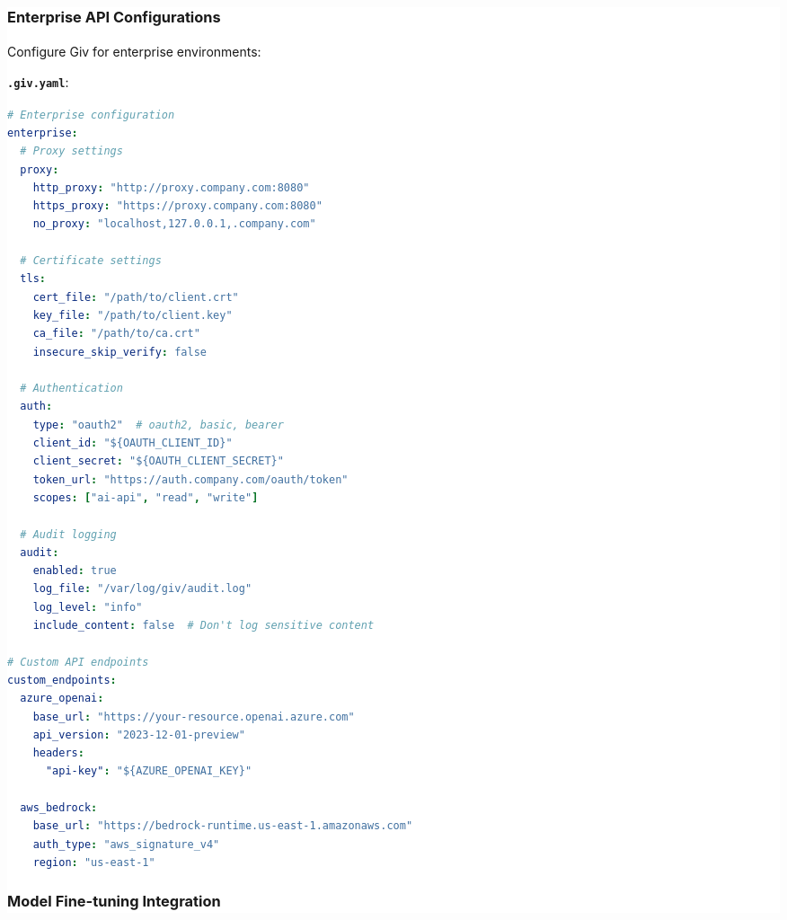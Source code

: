 ### Enterprise API Configurations

Configure Giv for enterprise environments:

**`.giv.yaml`**:
```yaml
# Enterprise configuration
enterprise:
  # Proxy settings
  proxy:
    http_proxy: "http://proxy.company.com:8080"
    https_proxy: "https://proxy.company.com:8080"
    no_proxy: "localhost,127.0.0.1,.company.com"
    
  # Certificate settings
  tls:
    cert_file: "/path/to/client.crt"
    key_file: "/path/to/client.key"
    ca_file: "/path/to/ca.crt"
    insecure_skip_verify: false
    
  # Authentication
  auth:
    type: "oauth2"  # oauth2, basic, bearer
    client_id: "${OAUTH_CLIENT_ID}"
    client_secret: "${OAUTH_CLIENT_SECRET}"
    token_url: "https://auth.company.com/oauth/token"
    scopes: ["ai-api", "read", "write"]
    
  # Audit logging
  audit:
    enabled: true
    log_file: "/var/log/giv/audit.log"
    log_level: "info"
    include_content: false  # Don't log sensitive content

# Custom API endpoints
custom_endpoints:
  azure_openai:
    base_url: "https://your-resource.openai.azure.com"
    api_version: "2023-12-01-preview"
    headers:
      "api-key": "${AZURE_OPENAI_KEY}"
      
  aws_bedrock:
    base_url: "https://bedrock-runtime.us-east-1.amazonaws.com"
    auth_type: "aws_signature_v4"
    region: "us-east-1"
```

### Model Fine-tuning Integration
